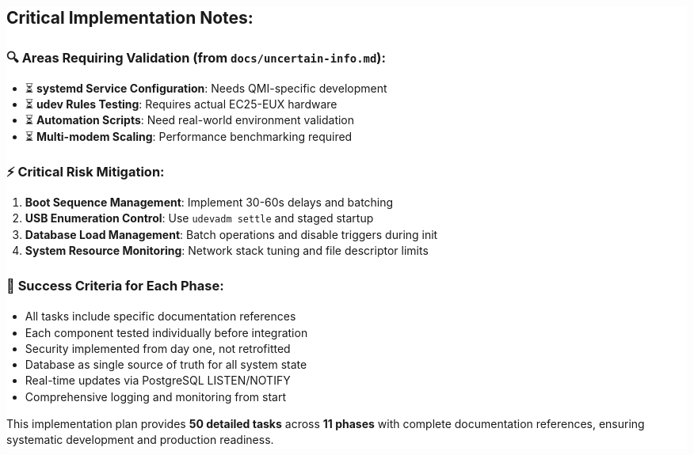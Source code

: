## Critical Implementation Notes:

### 🔍 **Areas Requiring Validation** (from `docs/uncertain-info.md`):
- ⏳ **systemd Service Configuration**: Needs QMI-specific development
- ⏳ **udev Rules Testing**: Requires actual EC25-EUX hardware  
- ⏳ **Automation Scripts**: Need real-world environment validation
- ⏳ **Multi-modem Scaling**: Performance benchmarking required

### ⚡ **Critical Risk Mitigation**:
1. **Boot Sequence Management**: Implement 30-60s delays and batching
2. **USB Enumeration Control**: Use `udevadm settle` and staged startup
3. **Database Load Management**: Batch operations and disable triggers during init
4. **System Resource Monitoring**: Network stack tuning and file descriptor limits

### 🎯 **Success Criteria for Each Phase**:
- All tasks include specific documentation references
- Each component tested individually before integration
- Security implemented from day one, not retrofitted
- Database as single source of truth for all system state
- Real-time updates via PostgreSQL LISTEN/NOTIFY
- Comprehensive logging and monitoring from start

This implementation plan provides **50 detailed tasks** across **11 phases** with complete documentation references, ensuring systematic development and production readiness.
